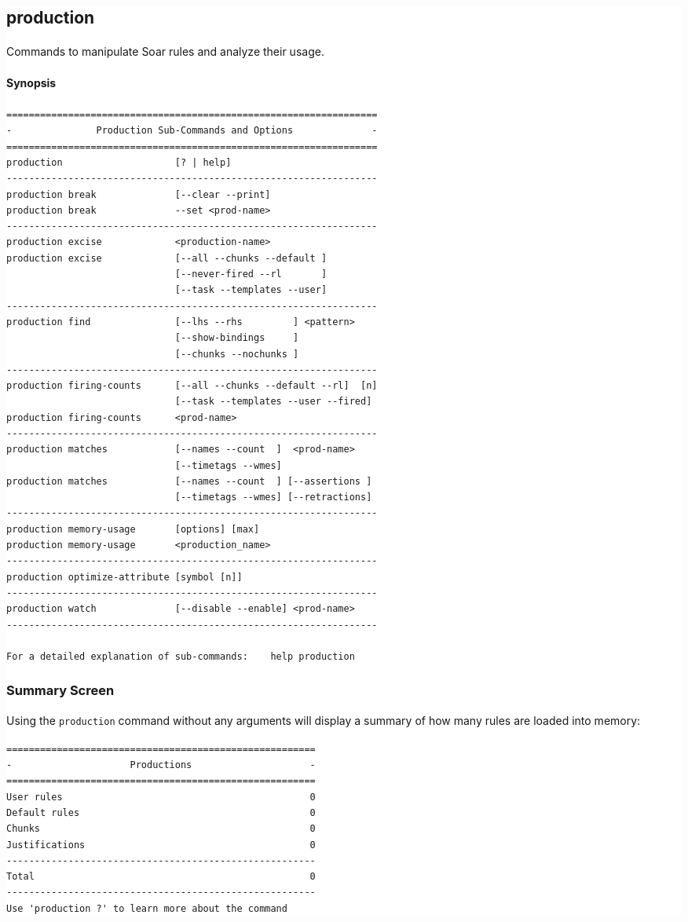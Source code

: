 ## production

Commands to manipulate Soar rules and analyze their usage.

#### Synopsis

```
==================================================================
-               Production Sub-Commands and Options              -
==================================================================
production                    [? | help]
------------------------------------------------------------------
production break              [--clear --print]
production break              --set <prod-name>
------------------------------------------------------------------
production excise             <production-name>
production excise             [--all --chunks --default ]
                              [--never-fired --rl       ]
                              [--task --templates --user]
------------------------------------------------------------------
production find               [--lhs --rhs         ] <pattern>
                              [--show-bindings     ]
                              [--chunks --nochunks ]
------------------------------------------------------------------
production firing-counts      [--all --chunks --default --rl]  [n]
                              [--task --templates --user --fired]
production firing-counts      <prod-name>
------------------------------------------------------------------
production matches            [--names --count  ]  <prod-name>
                              [--timetags --wmes]
production matches            [--names --count  ] [--assertions ]
                              [--timetags --wmes] [--retractions]
------------------------------------------------------------------
production memory-usage       [options] [max]
production memory-usage       <production_name>
------------------------------------------------------------------
production optimize-attribute [symbol [n]]
------------------------------------------------------------------
production watch              [--disable --enable] <prod-name>
------------------------------------------------------------------

For a detailed explanation of sub-commands:    help production
```

### Summary Screen
Using the `production` command without any arguments will display a summary of how many rules are loaded into memory:

```
=======================================================
-                     Productions                     -
=======================================================
User rules                                            0
Default rules                                         0
Chunks                                                0
Justifications                                        0
-------------------------------------------------------
Total                                                 0
-------------------------------------------------------
Use 'production ?' to learn more about the command
```
